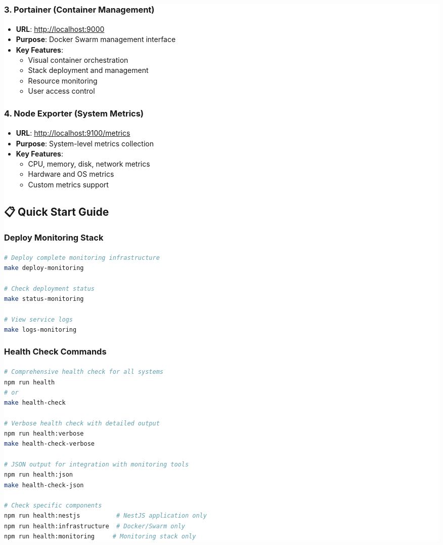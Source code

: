 ### 3. Portainer (Container Management)

- **URL**: <http://localhost:9000>
- **Purpose**: Docker Swarm management interface
- **Key Features**:
  - Visual container orchestration
  - Stack deployment and management
  - Resource monitoring
  - User access control

### 4. Node Exporter (System Metrics)

- **URL**: <http://localhost:9100/metrics>
- **Purpose**: System-level metrics collection
- **Key Features**:
  - CPU, memory, disk, network metrics
  - Hardware and OS metrics
  - Custom metrics support

## 📋 Quick Start Guide

### Deploy Monitoring Stack

```bash
# Deploy complete monitoring infrastructure
make deploy-monitoring

# Check deployment status
make status-monitoring

# View service logs
make logs-monitoring
```

### Health Check Commands

```bash
# Comprehensive health check for all systems
npm run health
# or
make health-check

# Verbose health check with detailed output
npm run health:verbose
make health-check-verbose

# JSON output for integration with monitoring tools
npm run health:json
make health-check-json

# Check specific components
npm run health:nestjs          # NestJS application only
npm run health:infrastructure  # Docker/Swarm only
npm run health:monitoring     # Monitoring stack only
```
